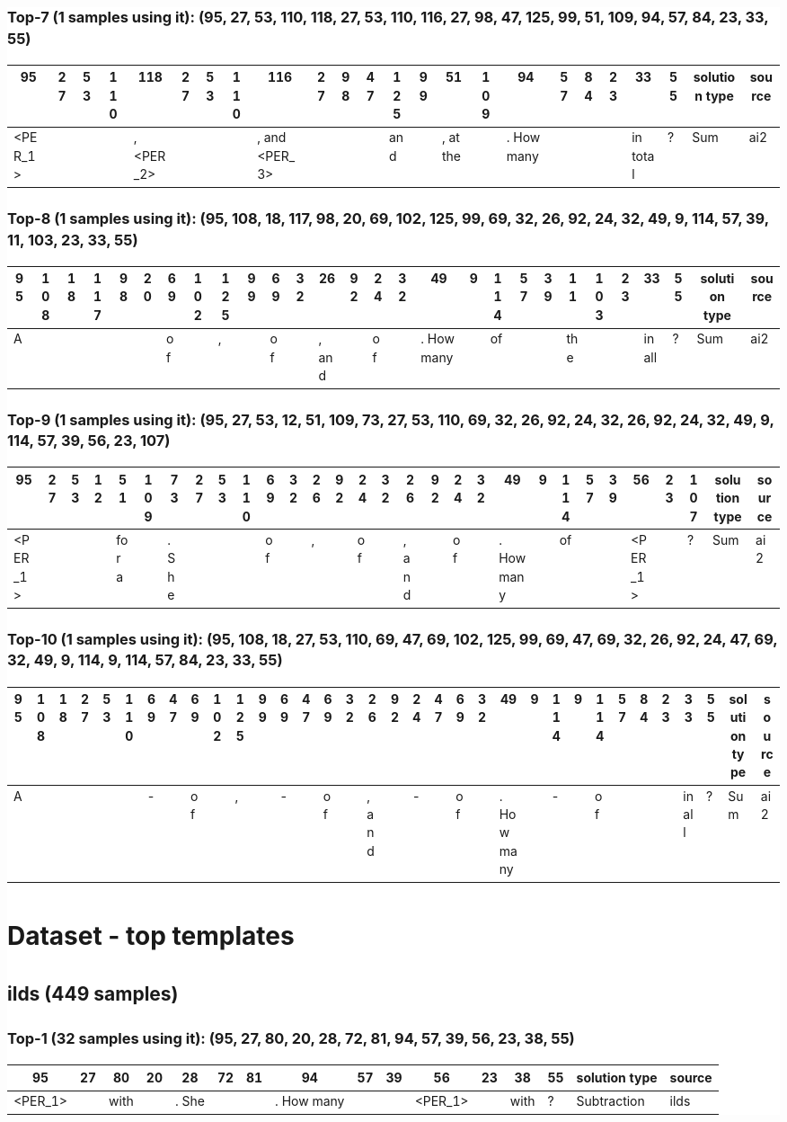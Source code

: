 ### Top-7 (1 samples using it): (95, 27, 53, 110, 118, 27, 53, 110, 116, 27, 98, 47, 125, 99, 51, 109, 94, 57, 84, 23, 33, 55)
| 95 | 27 | 53 | 110 | 118 | 27 | 53 | 110 | 116 | 27 | 98 | 47 | 125 | 99 | 51 | 109 | 94 | 57 | 84 | 23 | 33 | 55 | solution type | source |
| - | - | - | - | - | - | - | - | - | - | - | - | - | - | - | - | - | - | - | - | - | - | - | - |
| <PER_1> | <unk> | <num> | <unk> | , <PER_2> | <unk> | <num> | <unk> | , and <PER_3> | <unk> | <num> | <unk> | and <num> | <unk> | , at the | <unk> | . How many | <unk> | <unk> | <unk> | in total | ? <eos> | Sum | ai2 |

### Top-8 (1 samples using it): (95, 108, 18, 117, 98, 20, 69, 102, 125, 99, 69, 32, 26, 92, 24, 32, 49, 9, 114, 57, 39, 11, 103, 23, 33, 55)
| 95 | 108 | 18 | 117 | 98 | 20 | 69 | 102 | 125 | 99 | 69 | 32 | 26 | 92 | 24 | 32 | 49 | 9 | 114 | 57 | 39 | 11 | 103 | 23 | 33 | 55 | solution type | source |
| - | - | - | - | - | - | - | - | - | - | - | - | - | - | - | - | - | - | - | - | - | - | - | - | - | - | - | - |
| A | <unk> | <unk> | <unk> | <num> | <unk> | of | <unk> | , <num> | <unk> | of | <unk> | , and <num> | <unk> | of | <unk> | . How many | <unk> | of | <unk> | <unk> | the | <unk> | <unk> | in all | ? <eos> | Sum | ai2 |

### Top-9 (1 samples using it): (95, 27, 53, 12, 51, 109, 73, 27, 53, 110, 69, 32, 26, 92, 24, 32, 26, 92, 24, 32, 49, 9, 114, 57, 39, 56, 23, 107)
| 95 | 27 | 53 | 12 | 51 | 109 | 73 | 27 | 53 | 110 | 69 | 32 | 26 | 92 | 24 | 32 | 26 | 92 | 24 | 32 | 49 | 9 | 114 | 57 | 39 | 56 | 23 | 107 | solution type | source |
| - | - | - | - | - | - | - | - | - | - | - | - | - | - | - | - | - | - | - | - | - | - | - | - | - | - | - | - | - | - |
| <PER_1> | <unk> | <unk> | <unk> | for a <unk> | <unk> | . She | <unk> | <num> | <unk> | of | <unk> | , <num> | <unk> | of <unk> | <unk> | , and <num> | <unk> | of | <unk> | . How many | <unk> | of <unk> | <unk> | <unk> | <PER_1> | <unk> | ? <eos> | Sum | ai2 |

### Top-10 (1 samples using it): (95, 108, 18, 27, 53, 110, 69, 47, 69, 102, 125, 99, 69, 47, 69, 32, 26, 92, 24, 47, 69, 32, 49, 9, 114, 9, 114, 57, 84, 23, 33, 55)
| 95 | 108 | 18 | 27 | 53 | 110 | 69 | 47 | 69 | 102 | 125 | 99 | 69 | 47 | 69 | 32 | 26 | 92 | 24 | 47 | 69 | 32 | 49 | 9 | 114 | 9 | 114 | 57 | 84 | 23 | 33 | 55 | solution type | source |
| - | - | - | - | - | - | - | - | - | - | - | - | - | - | - | - | - | - | - | - | - | - | - | - | - | - | - | - | - | - | - | - | - | - |
| A | <unk> | <unk> | <unk> | <num> | <unk> | - | <unk> | of | <unk> | , <num> | <unk> | - | <unk> | of | <unk> | , and <num> | <unk> | - | <unk> | of | <unk> | . How many | <unk> | - | <unk> | of | <unk> | <unk> | <unk> | in all | ? <eos> | Sum | ai2 |


# Dataset - top templates
## ilds (449 samples)
### Top-1 (32 samples using it): (95, 27, 80, 20, 28, 72, 81, 94, 57, 39, 56, 23, 38, 55)
| 95 | 27 | 80 | 20 | 28 | 72 | 81 | 94 | 57 | 39 | 56 | 23 | 38 | 55 | solution type | source |
| - | - | - | - | - | - | - | - | - | - | - | - | - | - | - | - |
| <PER_1> | <unk> | with <num> | <unk> | . She | <unk> | <num> | . How many | <unk> | <unk> | <PER_1> | <unk> | with | ? <eos> | Subtraction | ilds |
